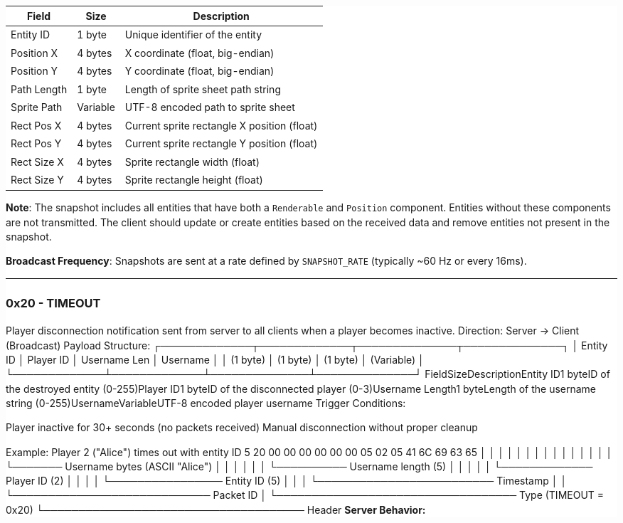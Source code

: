 | Field | Size | Description |
|-------|------|-------------|
| Entity ID | 1 byte | Unique identifier of the entity |
| Position X | 4 bytes | X coordinate (float, big-endian) |
| Position Y | 4 bytes | Y coordinate (float, big-endian) |
| Path Length | 1 byte | Length of sprite sheet path string |
| Sprite Path | Variable | UTF-8 encoded path to sprite sheet |
| Rect Pos X | 4 bytes | Current sprite rectangle X position (float) |
| Rect Pos Y | 4 bytes | Current sprite rectangle Y position (float) |
| Rect Size X | 4 bytes | Sprite rectangle width (float) |
| Rect Size Y | 4 bytes | Sprite rectangle height (float) |

**Note**: The snapshot includes all entities that have both a `Renderable` and `Position` component. Entities without these components are not transmitted. The client should update or create entities based on the received data and remove entities not present in the snapshot.

**Broadcast Frequency**: Snapshots are sent at a rate defined by `SNAPSHOT_RATE` (typically ~60 Hz or every 16ms).

---

### 0x20 - TIMEOUT

Player disconnection notification sent from server to all clients when a player becomes inactive.
Direction: Server → Client (Broadcast)
Payload Structure:
┌─────────────┬─────────────┬──────────────┬──────────────┐
│  Entity ID  │  Player ID  │ Username Len │   Username   │
│   (1 byte)  │   (1 byte)  │   (1 byte)   │  (Variable)  │
└─────────────┴─────────────┴──────────────┴──────────────┘
FieldSizeDescriptionEntity ID1 byteID of the destroyed entity (0-255)Player ID1 byteID of the disconnected player (0-3)Username Length1 byteLength of the username string (0-255)UsernameVariableUTF-8 encoded player username
Trigger Conditions:

Player inactive for 30+ seconds (no packets received)
Manual disconnection without proper cleanup

Example: Player 2 ("Alice") times out with entity ID 5
20 00 00 00 00 00 00 05 02 05 41 6C 69 63 65
│  │     │  │        │  │  │  │
│  │     │  │        │  │  │  └─────── Username bytes (ASCII "Alice")
│  │     │  │        │  │  └────────── Username length (5)
│  │     │  │        │  └───────────── Player ID (2)
│  │     │  │        └──────────────── Entity ID (5)
│  │     │  └───────────────────────── Timestamp
│  │     └──────────────────────────── Packet ID
│  └────────────────────────────────── Type (TIMEOUT = 0x20)
└───────────────────────────────────── Header
**Server Behavior:**
